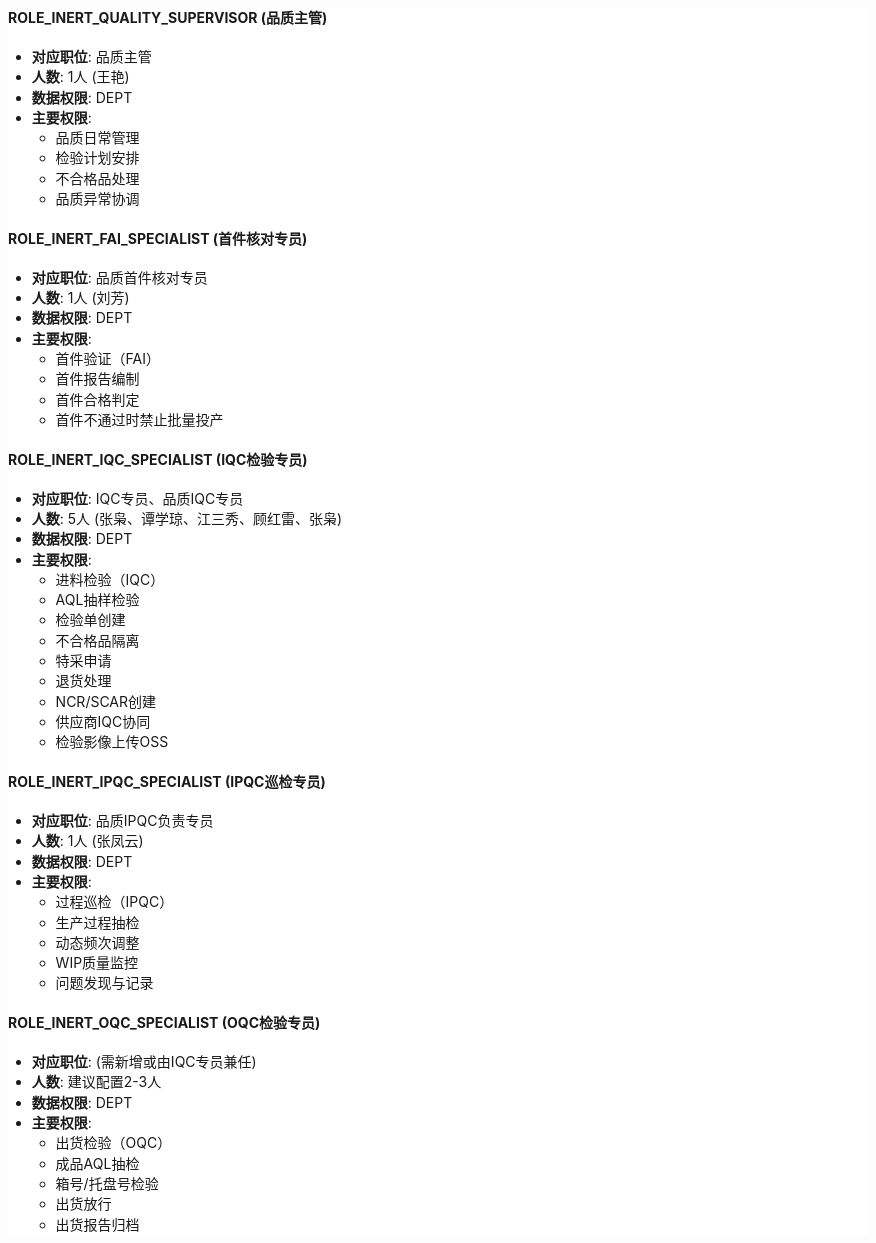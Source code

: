 #### ROLE_INERT_QUALITY_SUPERVISOR (品质主管)
- **对应职位**: 品质主管
- **人数**: 1人 (王艳)
- **数据权限**: DEPT
- **主要权限**:
  - 品质日常管理
  - 检验计划安排
  - 不合格品处理
  - 品质异常协调

#### ROLE_INERT_FAI_SPECIALIST (首件核对专员)
- **对应职位**: 品质首件核对专员
- **人数**: 1人 (刘芳)
- **数据权限**: DEPT
- **主要权限**:
  - 首件验证（FAI）
  - 首件报告编制
  - 首件合格判定
  - 首件不通过时禁止批量投产

#### ROLE_INERT_IQC_SPECIALIST (IQC检验专员)
- **对应职位**: IQC专员、品质IQC专员
- **人数**: 5人 (张枭、谭学琼、江三秀、顾红雷、张枭)
- **数据权限**: DEPT
- **主要权限**:
  - 进料检验（IQC）
  - AQL抽样检验
  - 检验单创建
  - 不合格品隔离
  - 特采申请
  - 退货处理
  - NCR/SCAR创建
  - 供应商IQC协同
  - 检验影像上传OSS

#### ROLE_INERT_IPQC_SPECIALIST (IPQC巡检专员)
- **对应职位**: 品质IPQC负责专员
- **人数**: 1人 (张凤云)
- **数据权限**: DEPT
- **主要权限**:
  - 过程巡检（IPQC）
  - 生产过程抽检
  - 动态频次调整
  - WIP质量监控
  - 问题发现与记录

#### ROLE_INERT_OQC_SPECIALIST (OQC检验专员)
- **对应职位**: (需新增或由IQC专员兼任)
- **人数**: 建议配置2-3人
- **数据权限**: DEPT
- **主要权限**:
  - 出货检验（OQC）
  - 成品AQL抽检
  - 箱号/托盘号检验
  - 出货放行
  - 出货报告归档
